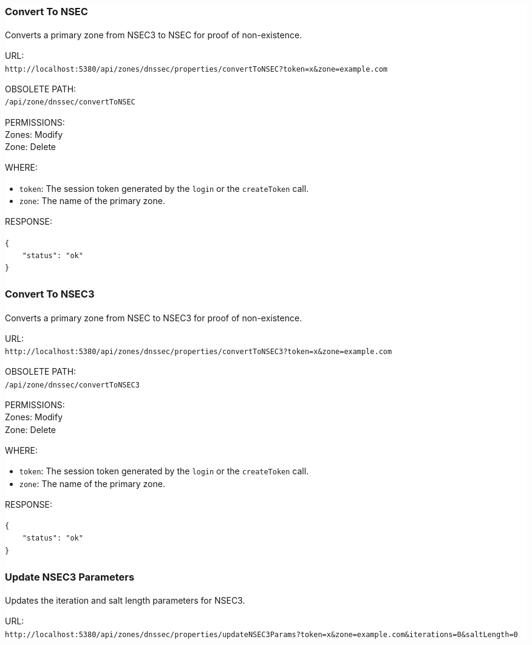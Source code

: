 ### Convert To NSEC

Converts a primary zone from NSEC3 to NSEC for proof of non-existence.

URL:\
`http://localhost:5380/api/zones/dnssec/properties/convertToNSEC?token=x&zone=example.com`

OBSOLETE PATH:\
`/api/zone/dnssec/convertToNSEC`

PERMISSIONS:\
Zones: Modify\
Zone: Delete

WHERE:
- `token`: The session token generated by the `login` or the `createToken` call.
- `zone`: The name of the primary zone.

RESPONSE:
```
{
	"status": "ok"
}
```

### Convert To NSEC3

Converts a primary zone from NSEC to NSEC3 for proof of non-existence.

URL:\
`http://localhost:5380/api/zones/dnssec/properties/convertToNSEC3?token=x&zone=example.com`

OBSOLETE PATH:\
`/api/zone/dnssec/convertToNSEC3`

PERMISSIONS:\
Zones: Modify\
Zone: Delete

WHERE:
- `token`: The session token generated by the `login` or the `createToken` call.
- `zone`: The name of the primary zone.

RESPONSE:
```
{
	"status": "ok"
}
```

### Update NSEC3 Parameters

Updates the iteration and salt length parameters for NSEC3.

URL:\
`http://localhost:5380/api/zones/dnssec/properties/updateNSEC3Params?token=x&zone=example.com&iterations=0&saltLength=0`
